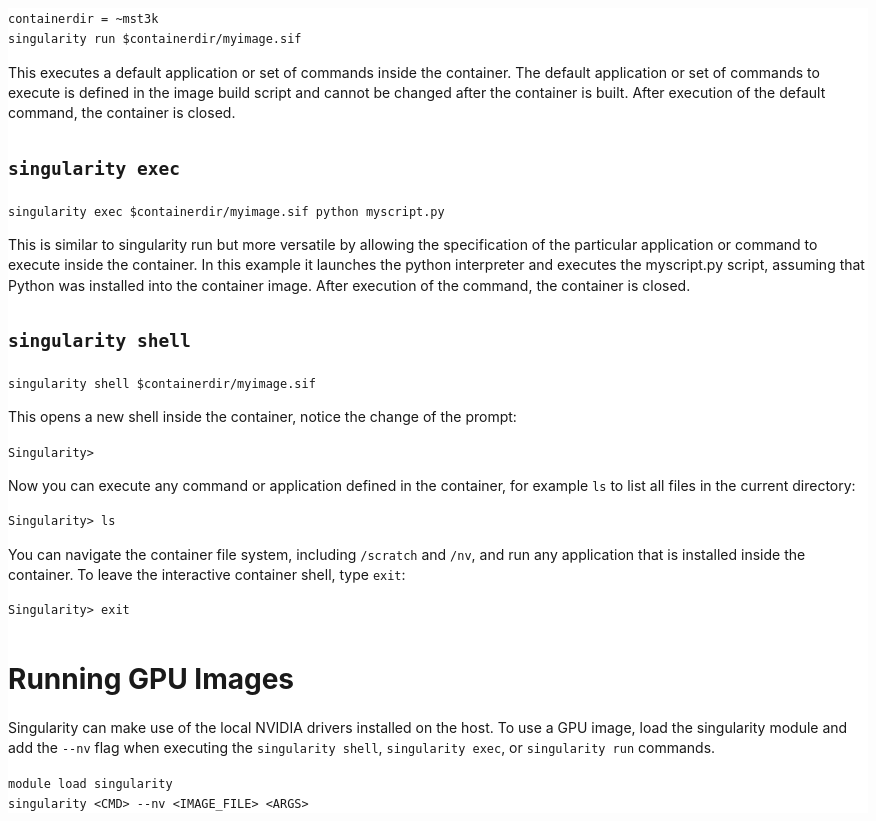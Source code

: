 ```
containerdir = ~mst3k
singularity run $containerdir/myimage.sif
```

This executes a default application or set of commands inside the container.  The default application or set of commands to execute is defined in the image build script and cannot be changed after the container is built.  After execution of the default command, the container is closed.

## `singularity exec`

```
singularity exec $containerdir/myimage.sif python myscript.py
```

This is similar to singularity run but more versatile by allowing the specification of the particular application or command to execute inside the container.  In this example it launches the python interpreter and executes the myscript.py script, assuming that Python was installed into the container image.  After execution of the command, the container is closed.

## `singularity shell`

```
singularity shell $containerdir/myimage.sif
```

This opens a new shell inside the container, notice the change of the prompt:

```
Singularity>
```

Now you can execute any command or application defined in the container, for example `ls` to list all files in the current directory:

```
Singularity> ls
```

You can navigate the container file system, including `/scratch` and `/nv`, and run any application that is installed inside the container. To leave the interactive container shell, type `exit`:

```
Singularity> exit
```

# Running GPU Images

Singularity can make use of the local NVIDIA drivers installed on the host.  To use a GPU image, load the singularity module and add the `--nv` flag when executing the `singularity shell`, `singularity exec`, or `singularity run` commands.

```
module load singularity
singularity <CMD> --nv <IMAGE_FILE> <ARGS>
```
